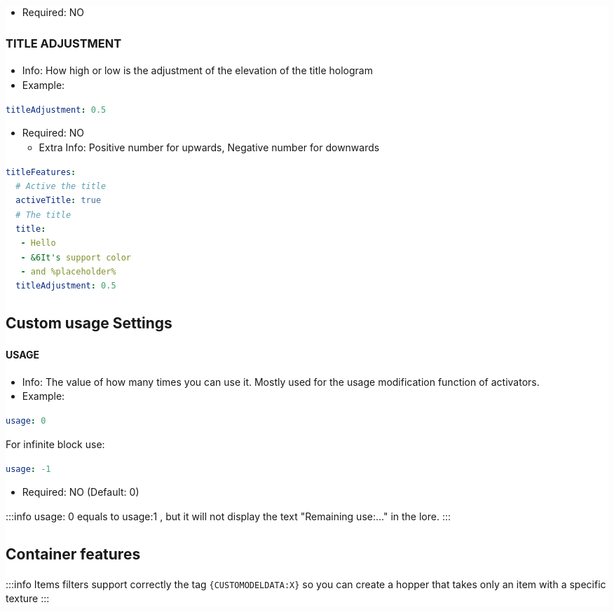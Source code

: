 * Required: NO

### TITLE ADJUSTMENT 

* Info: How high or low is the adjustment of the elevation of the title hologram
* Example:

```yaml
titleAdjustment: 0.5
```

* Required: NO
  * Extra Info: Positive number for upwards, Negative number for downwards

```yaml
titleFeatures:
  # Active the title
  activeTitle: true
  # The title
  title:
   - Hello
   - &6It's support color
   - and %placeholder%
  titleAdjustment: 0.5
```

## Custom usage Settings

#### USAGE

* Info: The value of how many times you can use it. Mostly used for the usage modification function of activators.
* Example: 

```yaml
usage: 0
```

For infinite block use:

```yaml
usage: -1
```

* Required: NO (Default: 0)

:::info
usage: 0 equals to usage:1 , but it will not display the text "Remaining use:..." in the lore.
:::

## Container features

:::info
Items filters support correctly the tag `{CUSTOMODELDATA:X}` so you can create a hopper that takes only an item with a specific texture
:::
